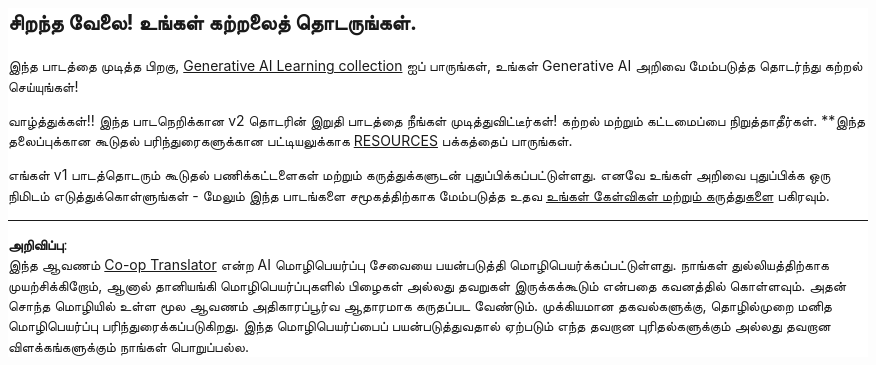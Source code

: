 ## சிறந்த வேலை! உங்கள் கற்றலைத் தொடருங்கள்.

இந்த பாடத்தை முடித்த பிறகு, [Generative AI Learning collection](https://aka.ms/genai-collection?WT.mc_id=academic-105485-koreyst) ஐப் பாருங்கள், உங்கள் Generative AI அறிவை மேம்படுத்த தொடர்ந்து கற்றல் செய்யுங்கள்!

வாழ்த்துக்கள்!! இந்த பாடநெறிக்கான v2 தொடரின் இறுதி பாடத்தை நீங்கள் முடித்துவிட்டீர்கள்! கற்றல் மற்றும் கட்டமைப்பை நிறுத்தாதீர்கள். \*\*இந்த தலைப்புக்கான கூடுதல் பரிந்துரைகளுக்கான பட்டியலுக்காக [RESOURCES](RESOURCES.md?WT.mc_id=academic-105485-koreyst) பக்கத்தைப் பாருங்கள்.

எங்கள் v1 பாடத்தொடரும் கூடுதல் பணிக்கட்டளைகள் மற்றும் கருத்துக்களுடன் புதுப்பிக்கப்பட்டுள்ளது. எனவே உங்கள் அறிவை புதுப்பிக்க ஒரு நிமிடம் எடுத்துக்கொள்ளுங்கள் - மேலும் இந்த பாடங்களை சமூகத்திற்காக மேம்படுத்த உதவ [உங்கள் கேள்விகள் மற்றும் கருத்துகளை](https://github.com/microsoft/generative-ai-for-beginners/issues?WT.mc_id=academic-105485-koreyst) பகிரவும்.

---

**அறிவிப்பு**:  
இந்த ஆவணம் [Co-op Translator](https://github.com/Azure/co-op-translator) என்ற AI மொழிபெயர்ப்பு சேவையை பயன்படுத்தி மொழிபெயர்க்கப்பட்டுள்ளது. நாங்கள் துல்லியத்திற்காக முயற்சிக்கிறோம், ஆனால் தானியங்கி மொழிபெயர்ப்புகளில் பிழைகள் அல்லது தவறுகள் இருக்கக்கூடும் என்பதை கவனத்தில் கொள்ளவும். அதன் சொந்த மொழியில் உள்ள மூல ஆவணம் அதிகாரப்பூர்வ ஆதாரமாக கருதப்பட வேண்டும். முக்கியமான தகவல்களுக்கு, தொழில்முறை மனித மொழிபெயர்ப்பு பரிந்துரைக்கப்படுகிறது. இந்த மொழிபெயர்ப்பைப் பயன்படுத்துவதால் ஏற்படும் எந்த தவறான புரிதல்களுக்கும் அல்லது தவறான விளக்கங்களுக்கும் நாங்கள் பொறுப்பல்ல.